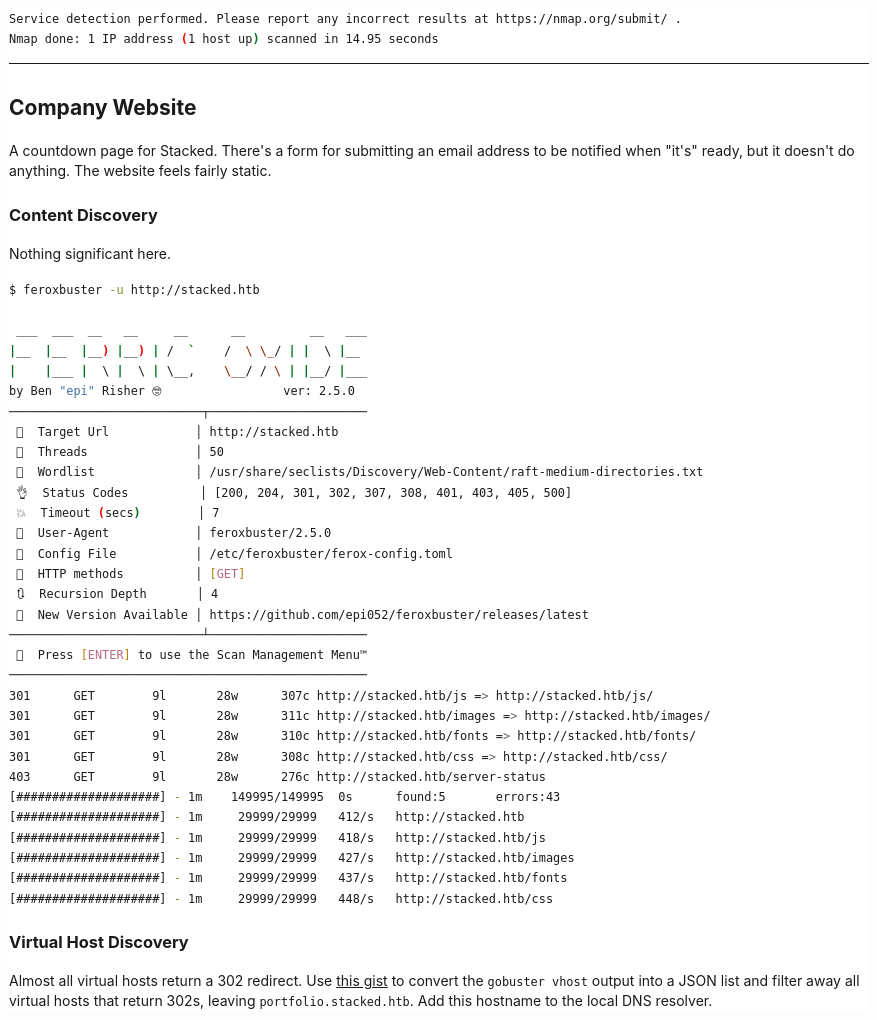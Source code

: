 ```bash
Service detection performed. Please report any incorrect results at https://nmap.org/submit/ .
Nmap done: 1 IP address (1 host up) scanned in 14.95 seconds
```

---

## Company Website

A countdown page for Stacked. There's a form for submitting an email address to be notified when "it's" ready, but it doesn't do anything. The website feels fairly static.

### Content Discovery

Nothing significant here.

```bash
$ feroxbuster -u http://stacked.htb

 ___  ___  __   __     __      __         __   ___
|__  |__  |__) |__) | /  `    /  \ \_/ | |  \ |__
|    |___ |  \ |  \ | \__,    \__/ / \ | |__/ |___
by Ben "epi" Risher 🤓                 ver: 2.5.0
───────────────────────────┬──────────────────────
 🎯  Target Url            │ http://stacked.htb
 🚀  Threads               │ 50
 📖  Wordlist              │ /usr/share/seclists/Discovery/Web-Content/raft-medium-directories.txt
 👌  Status Codes          │ [200, 204, 301, 302, 307, 308, 401, 403, 405, 500]
 💥  Timeout (secs)        │ 7
 🦡  User-Agent            │ feroxbuster/2.5.0
 💉  Config File           │ /etc/feroxbuster/ferox-config.toml
 🏁  HTTP methods          │ [GET]
 🔃  Recursion Depth       │ 4
 🎉  New Version Available │ https://github.com/epi052/feroxbuster/releases/latest
───────────────────────────┴──────────────────────
 🏁  Press [ENTER] to use the Scan Management Menu™
──────────────────────────────────────────────────
301      GET        9l       28w      307c http://stacked.htb/js => http://stacked.htb/js/
301      GET        9l       28w      311c http://stacked.htb/images => http://stacked.htb/images/
301      GET        9l       28w      310c http://stacked.htb/fonts => http://stacked.htb/fonts/
301      GET        9l       28w      308c http://stacked.htb/css => http://stacked.htb/css/
403      GET        9l       28w      276c http://stacked.htb/server-status
[####################] - 1m    149995/149995  0s      found:5       errors:43
[####################] - 1m     29999/29999   412/s   http://stacked.htb
[####################] - 1m     29999/29999   418/s   http://stacked.htb/js
[####################] - 1m     29999/29999   427/s   http://stacked.htb/images
[####################] - 1m     29999/29999   437/s   http://stacked.htb/fonts
[####################] - 1m     29999/29999   448/s   http://stacked.htb/css
```

### Virtual Host Discovery

Almost all virtual hosts return a 302 redirect. Use [this gist](https://gist.github.com/tgihf/4c8f510ba18c392aa9a849549a048a8c) to convert the `gobuster vhost` output into a JSON list and filter away all virtual hosts that return 302s, leaving `portfolio.stacked.htb`. Add this hostname to the local DNS resolver.
